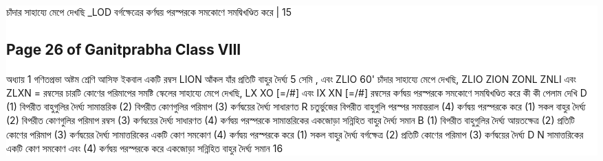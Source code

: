 চাঁদার সাহায্যে মেপে দেখছি _LOD
বর্গক্ষেত্রের কর্ণদ্বয় পরস্পরকে সমকোণে সমদ্বিখণ্ডিত করে |
15


## Page 26 of Ganitprabha Class VIII
অধ্যায়
1
গণিতপ্রভা
অষ্টম শ্রেণি
আসিফ ইকবাল একটি রম্বস LION আঁকল যাঁর প্রতিটি বাহুর দৈর্ঘ্য 5 সেমি , এবং ZLIO
60'
চাঁদার সাহায্যে মেপে দেখছি,
ZLIO
ZION
ZONL
ZNLI
এবং ZLXN =
রম্বসের
চারটি কোণের পরিমাপের সমষ্টি
স্কেলের সাহায্যে মেপে দেখছি, LX
XO [=/#] এবং IX
XN [=/#]
রম্বসের কর্ণদ্বয় পরস্পরকে সমকোণে সমদ্বিখণ্ডিত করে
কী কী পেলাম দেখি
D
(1) বিপরীত বাহুগুলির দৈর্ঘ্য
সামান্তরিক
(2) বিপরীত কোণগুলির পরিমাপ
(3) কর্ণদ্বয়ের দৈর্ঘ্য সাধারণত
R
চতুর্ভুজের বিপরীত বাহুগুলি পরস্পর সমান্তরাল
(4) কর্ণদ্বয় পরস্পরকে
করে
(1) সকল বাহুর দৈর্ঘ্য
(2) বিপরীত কোণগুলির পরিমাপ
রম্বস
(3) কর্ণদ্বয়ের দৈর্ঘ্য সাধারণত
(4) কর্ণদ্বয় পরস্পরকে
সামান্তরিকের একজোড়া সন্নিহিত বাহুর দৈর্ঘ্য সমান
B
(1) বিপরীত বাহুগুলির দৈর্ঘ্য
আয়তক্ষেত্র
(2) প্রতিটি কোণের পরিমাপ
(3) কর্ণদ্বয়ের দৈর্ঘ্য
সামাত্তরিকের একটি কোণ সমকোণ
(4) কর্ণদ্বয় পরস্পরকে
করে
(1) সকল বাহুর দৈর্ঘ্য
বর্গক্ষেত্র
(2) প্রতিটি কোণের পরিমাপ
(3) কর্ণদ্বয়ের দৈর্ঘ্য
D
N
সামাত্তরিকের একটি কোণ সমকোণ এবং
(4) কর্ণদ্বয় পরস্পরকে
করে
একজোড়া সন্নিহিত বাহুর দৈর্ঘ্য সমান
16
